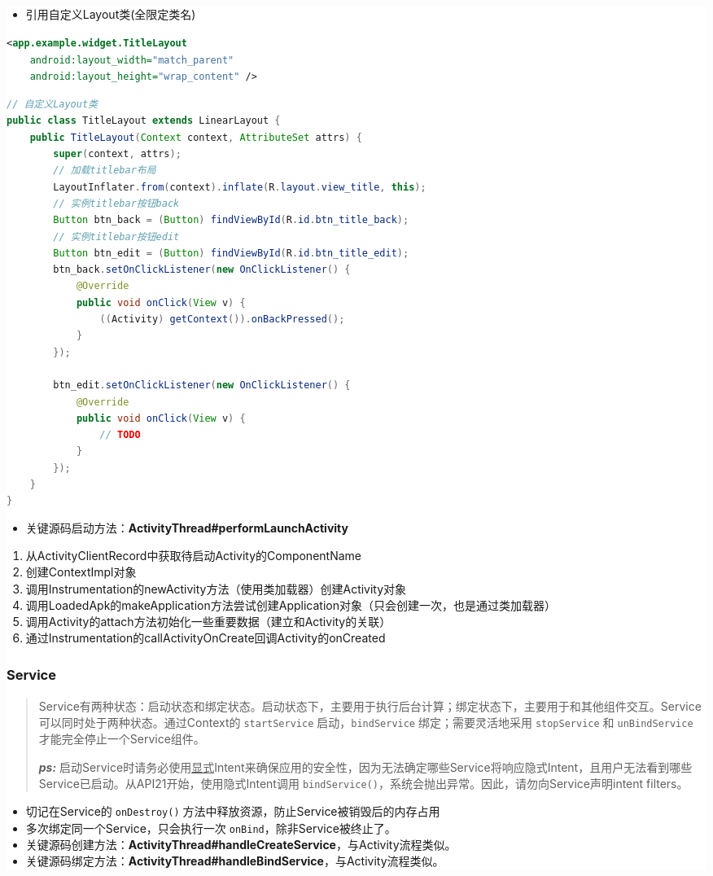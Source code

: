 - 引用自定义Layout类(全限定类名)
```xml
<app.example.widget.TitleLayout
    android:layout_width="match_parent"
    android:layout_height="wrap_content" />
```
```java
// 自定义Layout类
public class TitleLayout extends LinearLayout {
    public TitleLayout(Context context, AttributeSet attrs) {
        super(context, attrs);
        // 加载titlebar布局
        LayoutInflater.from(context).inflate(R.layout.view_title, this);
        // 实例titlebar按钮back
        Button btn_back = (Button) findViewById(R.id.btn_title_back);
        // 实例titlebar按钮edit
        Button btn_edit = (Button) findViewById(R.id.btn_title_edit);
        btn_back.setOnClickListener(new OnClickListener() {
            @Override
            public void onClick(View v) {
                ((Activity) getContext()).onBackPressed();
            }
        });

        btn_edit.setOnClickListener(new OnClickListener() {
            @Override
            public void onClick(View v) {
                // TODO
            }
        });
    }
}
```

- 关键源码启动方法：**ActivityThread#performLaunchActivity**

1. 从ActivityClientRecord中获取待启动Activity的ComponentName
2. 创建ContextImpl对象
3. 调用Instrumentation的newActivity方法（使用类加载器）创建Activity对象
4. 调用LoadedApk的makeApplication方法尝试创建Application对象（只会创建一次，也是通过类加载器）
5. 调用Activity的attach方法初始化一些重要数据（建立和Activity的关联）
6. 通过Instrumentation的callActivityOnCreate回调Activity的onCreated



### Service

> Service有两种状态：启动状态和绑定状态。启动状态下，主要用于执行后台计算；绑定状态下，主要用于和其他组件交互。Service可以同时处于两种状态。通过Context的 `startService` 启动，`bindService` 绑定；需要灵活地采用 `stopService` 和 `unBindService` 才能完全停止一个Service组件。
>
> ***ps:*** 启动Service时请务必使用<u>显式</u>Intent来确保应用的安全性，因为无法确定哪些Service将响应隐式Intent，且用户无法看到哪些Service已启动。从API21开始，使用隐式Intent调用 `bindService()`，系统会抛出异常。因此，请勿向Service声明intent filters。

- 切记在Service的 `onDestroy()` 方法中释放资源，防止Service被销毁后的内存占用
- 多次绑定同一个Service，只会执行一次 `onBind`，除非Service被终止了。
- 关键源码创建方法：**ActivityThread#handleCreateService**，与Activity流程类似。
- 关键源码绑定方法：**ActivityThread#handleBindService**，与Activity流程类似。
